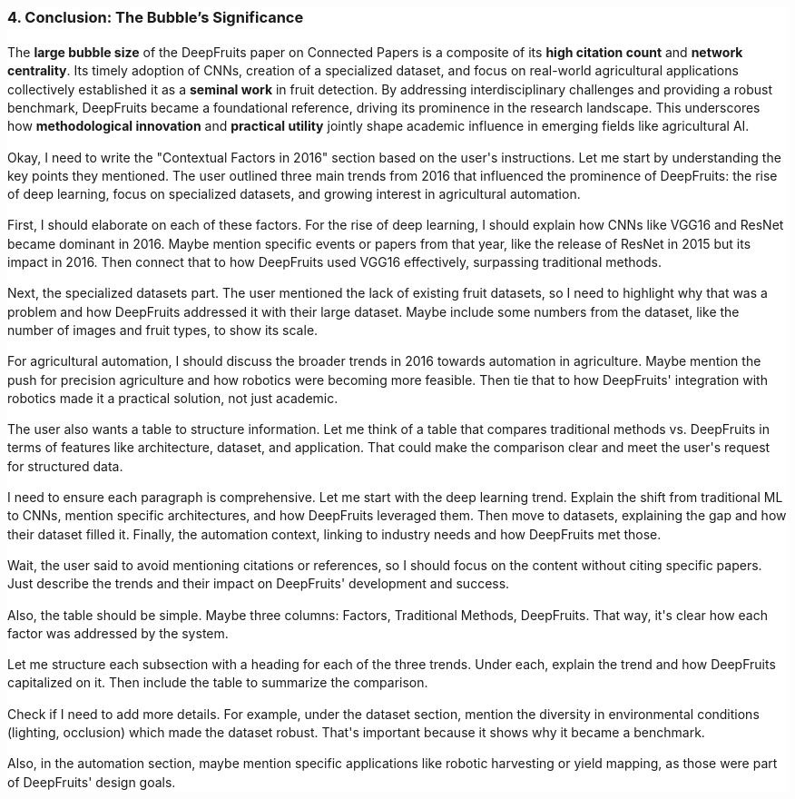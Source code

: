 
### **4. Conclusion: The Bubble’s Significance**  
The **large bubble size** of the DeepFruits paper on Connected Papers is a composite of its **high citation count** and **network centrality**. Its timely adoption of CNNs, creation of a specialized dataset, and focus on real-world agricultural applications collectively established it as a **seminal work** in fruit detection. By addressing interdisciplinary challenges and providing a robust benchmark, DeepFruits became a foundational reference, driving its prominence in the research landscape. This underscores how **methodological innovation** and **practical utility** jointly shape academic influence in emerging fields like agricultural AI.


Okay, I need to write the "Contextual Factors in 2016" section based on the user's instructions. Let me start by understanding the key points they mentioned. The user outlined three main trends from 2016 that influenced the prominence of DeepFruits: the rise of deep learning, focus on specialized datasets, and growing interest in agricultural automation. 

First, I should elaborate on each of these factors. For the rise of deep learning, I should explain how CNNs like VGG16 and ResNet became dominant in 2016. Maybe mention specific events or papers from that year, like the release of ResNet in 2015 but its impact in 2016. Then connect that to how DeepFruits used VGG16 effectively, surpassing traditional methods.

Next, the specialized datasets part. The user mentioned the lack of existing fruit datasets, so I need to highlight why that was a problem and how DeepFruits addressed it with their large dataset. Maybe include some numbers from the dataset, like the number of images and fruit types, to show its scale.

For agricultural automation, I should discuss the broader trends in 2016 towards automation in agriculture. Maybe mention the push for precision agriculture and how robotics were becoming more feasible. Then tie that to how DeepFruits' integration with robotics made it a practical solution, not just academic.

The user also wants a table to structure information. Let me think of a table that compares traditional methods vs. DeepFruits in terms of features like architecture, dataset, and application. That could make the comparison clear and meet the user's request for structured data.

I need to ensure each paragraph is comprehensive. Let me start with the deep learning trend. Explain the shift from traditional ML to CNNs, mention specific architectures, and how DeepFruits leveraged them. Then move to datasets, explaining the gap and how their dataset filled it. Finally, the automation context, linking to industry needs and how DeepFruits met those.

Wait, the user said to avoid mentioning citations or references, so I should focus on the content without citing specific papers. Just describe the trends and their impact on DeepFruits' development and success.

Also, the table should be simple. Maybe three columns: Factors, Traditional Methods, DeepFruits. That way, it's clear how each factor was addressed by the system.

Let me structure each subsection with a heading for each of the three trends. Under each, explain the trend and how DeepFruits capitalized on it. Then include the table to summarize the comparison.

Check if I need to add more details. For example, under the dataset section, mention the diversity in environmental conditions (lighting, occlusion) which made the dataset robust. That's important because it shows why it became a benchmark.

Also, in the automation section, maybe mention specific applications like robotic harvesting or yield mapping, as those were part of DeepFruits' design goals.
